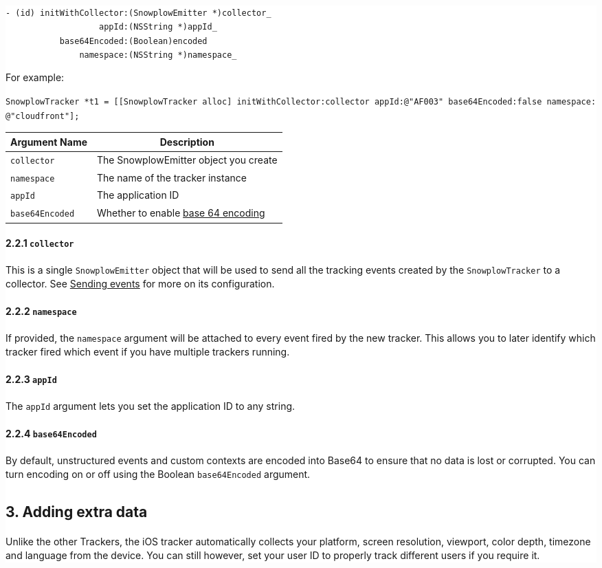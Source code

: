 ```
- (id) initWithCollector:(SnowplowEmitter *)collector_
                   appId:(NSString *)appId_
           base64Encoded:(Boolean)encoded
               namespace:(NSString *)namespace_
```

For example:

```
SnowplowTracker *t1 = [[SnowplowTracker alloc] initWithCollector:collector appId:@"AF003" base64Encoded:false namespace:@"cloudfront"];
```

| **Argument Name** | **Description**                                                            |
| ----------------- | -------------------------------------------------------------------------- |
| `collector`       | The SnowplowEmitter object you create                                      |
| `namespace`       | The name of the tracker instance                                           |
| `appId`           | The application ID                                                         |
| `base64Encoded`   | Whether to enable [base 64 encoding](https://en.wikipedia.org/wiki/Base64) |

#### [](https://github.com/snowplow/snowplow/wiki/iOS-Tracker-v0.3#221-collector)2.2.1 `collector`

This is a single `SnowplowEmitter` object that will be used to send all the tracking events created by the `SnowplowTracker` to a collector. See [Sending events](https://github.com/snowplow/snowplow/wiki/iOS-Tracker-v0.3#emitters) for more on its configuration.

#### [](https://github.com/snowplow/snowplow/wiki/iOS-Tracker-v0.3#222-namespace)2.2.2 `namespace`

If provided, the `namespace` argument will be attached to every event fired by the new tracker. This allows you to later identify which tracker fired which event if you have multiple trackers running.

#### [](https://github.com/snowplow/snowplow/wiki/iOS-Tracker-v0.3#223-appid)2.2.3 `appId`

The `appId` argument lets you set the application ID to any string.

#### [](https://github.com/snowplow/snowplow/wiki/iOS-Tracker-v0.3#224-base64encoded)2.2.4 `base64Encoded`

By default, unstructured events and custom contexts are encoded into Base64 to ensure that no data is lost or corrupted. You can turn encoding on or off using the Boolean `base64Encoded` argument.

## [](https://github.com/snowplow/snowplow/wiki/iOS-Tracker-v0.3#3-adding-extra-data)3\. Adding extra data

Unlike the other Trackers, the iOS tracker automatically collects your platform, screen resolution, viewport, color depth, timezone and language from the device. You can still however, set your user ID to properly track different users if you require it.
